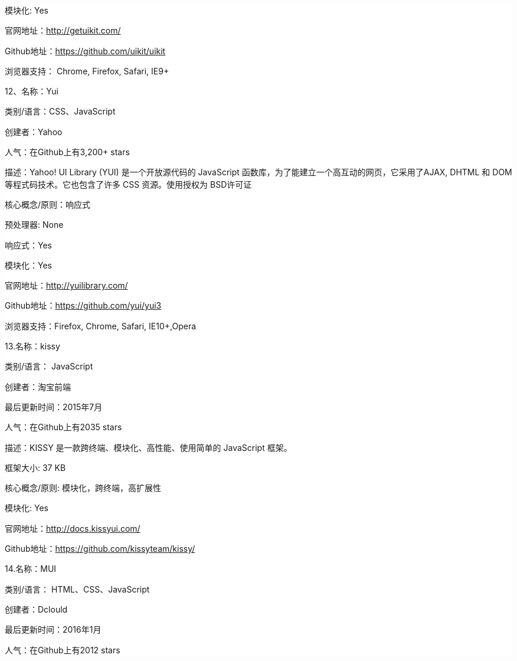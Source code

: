 模块化: Yes

官网地址：http://getuikit.com/

Github地址：https://github.com/uikit/uikit

浏览器支持： Chrome, Firefox, Safari, IE9+

12、名称：Yui

类别/语言：CSS、JavaScript

创建者：Yahoo

人气：在Github上有3,200+ stars

描述：Yahoo! UI Library (YUI) 是一个开放源代码的 JavaScript 函数库，为了能建立一个高互动的网页，它采用了AJAX, DHTML 和 DOM 等程式码技术。它也包含了许多 CSS 资源。使用授权为 BSD许可证

核心概念/原则：响应式

预处理器: None

响应式：Yes

模块化：Yes

官网地址：http://yuilibrary.com/

Github地址：https://github.com/yui/yui3

浏览器支持：Firefox, Chrome, Safari, IE10+,Opera

13.名称：kissy

类别/语言： JavaScript

创建者：淘宝前端

最后更新时间：2015年7月

人气：在Github上有2035 stars

描述：KISSY 是一款跨终端、模块化、高性能、使用简单的 JavaScript 框架。

框架大小: 37 KB

核心概念/原则: 模块化，跨终端，高扩展性

模块化: Yes

官网地址：http://docs.kissyui.com/

Github地址：https://github.com/kissyteam/kissy/

14.名称：MUI

类别/语言： HTML、CSS、JavaScript

创建者：Dclould

最后更新时间：2016年1月

人气：在Github上有2012 stars
